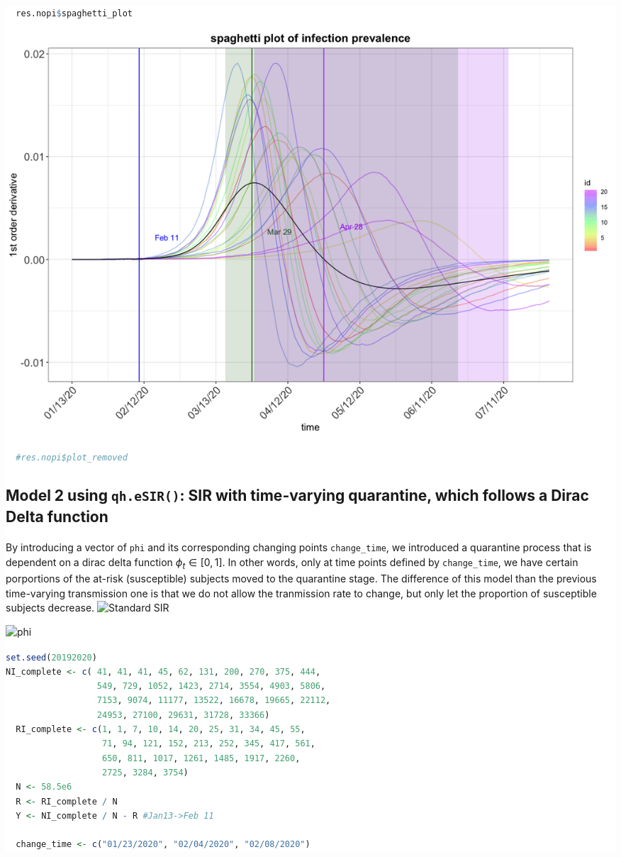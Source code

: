 ``` r
  res.nopi$spaghetti_plot
```

![](man/figures/README-model1-7.png)

``` r
  #res.nopi$plot_removed
```

Model 2 using `qh.eSIR()`: SIR with time-varying quarantine, which follows a Dirac Delta function
-------------------------------------------------------------------------------------------------

By introducing a vector of `phi` and its corresponding changing points `change_time`, we introduced a quarantine process that is dependent on a dirac delta function *ϕ*<sub>*t*</sub> ∈ \[0, 1\]. In other words, only at time points defined by `change_time`, we have certain porportions of the at-risk (susceptible) subjects moved to the quarantine stage. The difference of this model than the previous time-varying transmission one is that we do not allow the tranmission rate to change, but only let the proportion of susceptible subjects decrease. ![Standard SIR](man/figures/model2.png)

![phi](man/figures/phi_functions.png)

``` r
set.seed(20192020)
NI_complete <- c( 41, 41, 41, 45, 62, 131, 200, 270, 375, 444,
                  549, 729, 1052, 1423, 2714, 3554, 4903, 5806,
                  7153, 9074, 11177, 13522, 16678, 19665, 22112,
                  24953, 27100, 29631, 31728, 33366)
  RI_complete <- c(1, 1, 7, 10, 14, 20, 25, 31, 34, 45, 55, 
                   71, 94, 121, 152, 213, 252, 345, 417, 561,
                   650, 811, 1017, 1261, 1485, 1917, 2260,
                   2725, 3284, 3754)
  N <- 58.5e6
  R <- RI_complete / N
  Y <- NI_complete / N - R #Jan13->Feb 11

  change_time <- c("01/23/2020", "02/04/2020", "02/08/2020")
```

[cc-by]: http://creativecommons.org/licenses/by/4.0/
[cc-by-image]: https://i.creativecommons.org/l/by/4.0/88x31.png
[cc-by-shield]: https://img.shields.io/badge/License-CC%20BY%204.0-lightgrey.svg